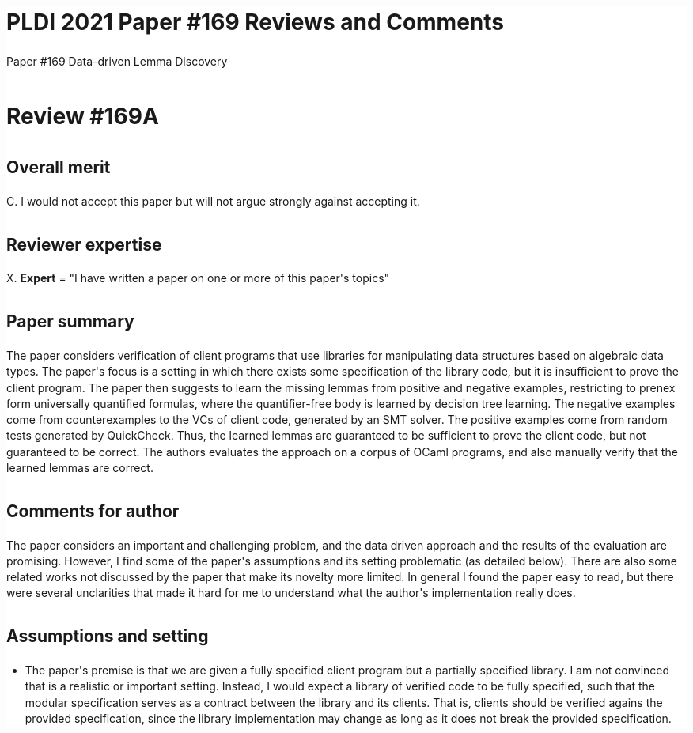 PLDI 2021 Paper #169 Reviews and Comments
===========================================================================
Paper #169 Data-driven Lemma Discovery


Review #169A
===========================================================================

Overall merit
-------------
C. I would not accept this paper but will not argue strongly against
   accepting it.

Reviewer expertise
------------------
X. **Expert** = "I have written a paper on one or more of this paper's
   topics"

Paper summary
-------------
The paper considers verification of client programs that use libraries
for manipulating data structures based on algebraic data types.  The
paper's focus is a setting in which there exists some specification of
the library code, but it is insufficient to prove the client
program. The paper then suggests to learn the missing lemmas from
positive and negative examples, restricting to prenex form universally
quantified formulas, where the quantifier-free body is learned by
decision tree learning.  The negative examples come from
counterexamples to the VCs of client code, generated by an SMT solver.
The positive examples come from random tests generated by QuickCheck.
Thus, the learned lemmas are guaranteed to be sufficient to prove the
client code, but not guaranteed to be correct.  The authors evaluates
the approach on a corpus of OCaml programs, and also manually verify
that the learned lemmas are correct.

Comments for author
-------------------
The paper considers an important and challenging problem, and the data
driven approach and the results of the evaluation are
promising. However, I find some of the paper's assumptions and its
setting problematic (as detailed below). There are also some related
works not discussed by the paper that make its novelty more
limited. In general I found the paper easy to read, but there were
several unclarities that made it hard for me to understand what the
author's implementation really does.

## Assumptions and setting

* The paper's premise is that we are given a fully specified client
  program but a partially specified library. I am not convinced that
  is a realistic or important setting. Instead, I would expect a
  library of verified code to be fully specified, such that the
  modular specification serves as a contract between the library and
  its clients. That is, clients should be verified agains the provided
  specification, since the library implementation may change as long
  as it does not break the provided specification.
